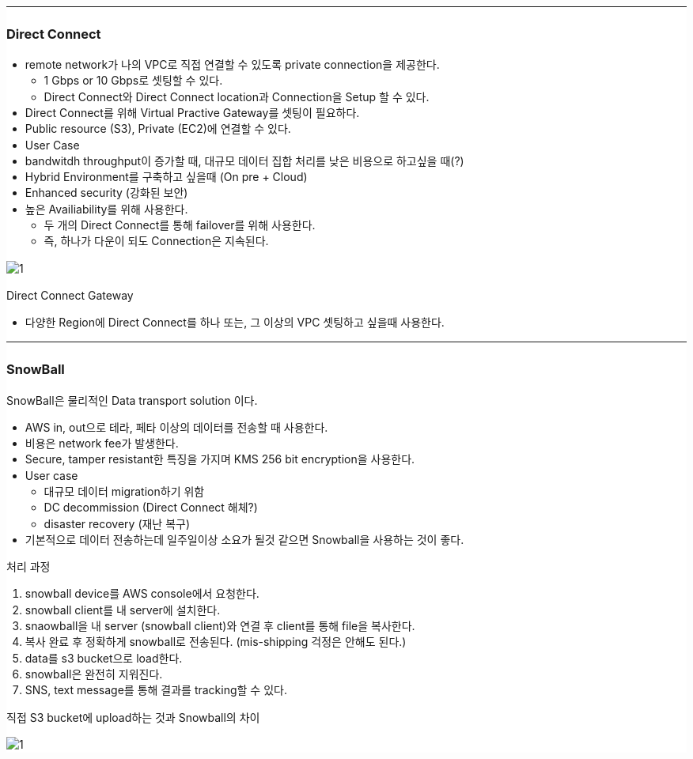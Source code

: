 

<HR>

### Direct Connect

- remote network가 나의 VPC로 직접 연결할 수 있도록 private connection을 제공한다.
  - 1 Gbps or 10 Gbps로 셋팅할 수 있다.
  - Direct Connect와 Direct Connect location과 Connection을 Setup 할 수 있다.
- Direct Connect를 위해 Virtual Practive Gateway를 셋팅이 필요하다.
- Public resource (S3), Private (EC2)에 연결할 수 있다.
-   User Case
  - bandwitdh throughput이 증가할 때, 대규모 데이터 집합 처리를 낮은 비용으로 하고싶을 때(?)
  - Hybrid Environment를 구축하고 싶을때 (On pre + Cloud)
  - Enhanced security (강화된 보안)
- 높은 Availiability를 위해 사용한다.
  - 두 개의 Direct Connect를 통해 failover를 위해 사용한다. 
  - 즉, 하나가 다운이 되도 Connection은 지속된다.

![1](https://user-images.githubusercontent.com/22383120/74153181-5dec8680-4c53-11ea-9ddb-92cd293a700a.PNG)

Direct Connect Gateway

- 다양한 Region에 Direct Connect를 하나 또는, 그 이상의 VPC 셋팅하고 싶을때 사용한다.



<hr>

### SnowBall

 SnowBall은 물리적인 Data transport solution 이다.

- AWS in, out으로 테라, 페타 이상의 데이터를 전송할 때 사용한다.
- 비용은 network fee가 발생한다. 
- Secure, tamper resistant한 특징을 가지며 KMS 256 bit encryption을 사용한다. 
- User case
  - 대규모 데이터 migration하기 위함
  - DC decommission (Direct Connect 해체?)
  - disaster recovery (재난 복구)  
- 기본적으로 데이터 전송하는데 일주일이상 소요가 될것 같으면 Snowball을 사용하는 것이 좋다.



처리 과정

1. snowball device를 AWS console에서 요청한다.
2. snowball client를 내 server에 설치한다.
3. snaowball을 내 server (snowball client)와 연결 후 client를 통해 file을 복사한다.
4. 복사 완료 후 정확하게 snowball로 전송된다. (mis-shipping 걱정은 안해도 된다.)
5. data를 s3 bucket으로 load한다.
6. snowball은 완전히 지워진다.
7. SNS, text message를 통해 결과를 tracking할 수 있다.



직접 S3 bucket에 upload하는 것과 Snowball의 차이

![1](https://user-images.githubusercontent.com/22383120/74154146-6c3ba200-4c55-11ea-9b69-9349255d5326.PNG)

